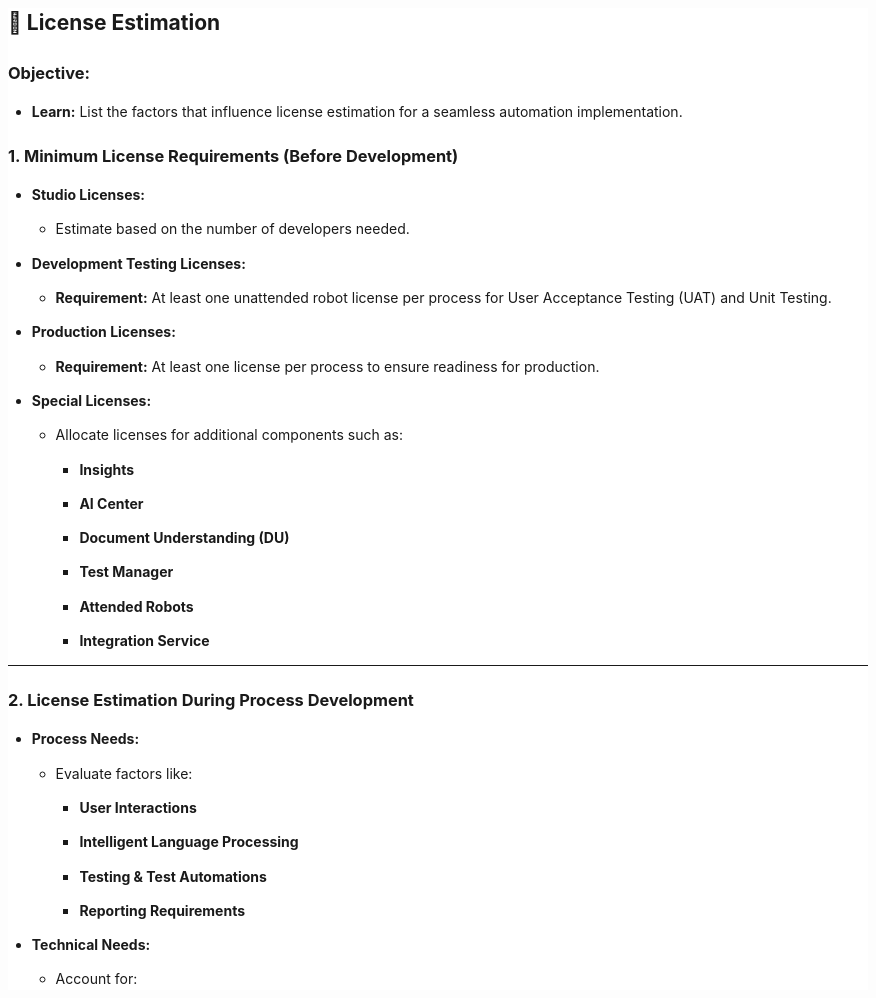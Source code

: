 ## 🔑 License Estimation

### **Objective:**

- **Learn:** List the factors that influence license estimation for a seamless automation implementation.
    

### **1. Minimum License Requirements (Before Development)**

- **Studio Licenses:**
    
    - Estimate based on the number of developers needed.
        
- **Development Testing Licenses:**
    
    - **Requirement:** At least one unattended robot license per process for User Acceptance Testing (UAT) and Unit Testing.
        
- **Production Licenses:**
    
    - **Requirement:** At least one license per process to ensure readiness for production.
        
- **Special Licenses:**
    
    - Allocate licenses for additional components such as:
        
        - **Insights**
            
        - **AI Center**
            
        - **Document Understanding (DU)**
            
        - **Test Manager**
            
        - **Attended Robots**
            
        - **Integration Service**
            

---

### **2. License Estimation During Process Development**

- **Process Needs:**
    
    - Evaluate factors like:
        
        - **User Interactions**
            
        - **Intelligent Language Processing**
            
        - **Testing & Test Automations**
            
        - **Reporting Requirements**
            
- **Technical Needs:**
    
    - Account for:
        